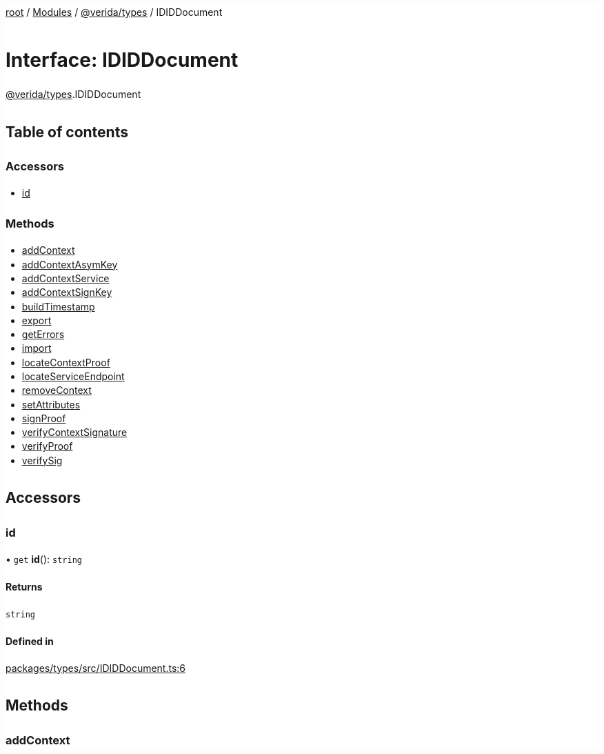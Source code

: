 [root](../README.md) / [Modules](../modules.md) / [@verida/types](../modules/verida_types.md) / IDIDDocument

# Interface: IDIDDocument

[@verida/types](../modules/verida_types.md).IDIDDocument

## Table of contents

### Accessors

- [id](verida_types.IDIDDocument.md#id)

### Methods

- [addContext](verida_types.IDIDDocument.md#addcontext)
- [addContextAsymKey](verida_types.IDIDDocument.md#addcontextasymkey)
- [addContextService](verida_types.IDIDDocument.md#addcontextservice)
- [addContextSignKey](verida_types.IDIDDocument.md#addcontextsignkey)
- [buildTimestamp](verida_types.IDIDDocument.md#buildtimestamp)
- [export](verida_types.IDIDDocument.md#export)
- [getErrors](verida_types.IDIDDocument.md#geterrors)
- [import](verida_types.IDIDDocument.md#import)
- [locateContextProof](verida_types.IDIDDocument.md#locatecontextproof)
- [locateServiceEndpoint](verida_types.IDIDDocument.md#locateserviceendpoint)
- [removeContext](verida_types.IDIDDocument.md#removecontext)
- [setAttributes](verida_types.IDIDDocument.md#setattributes)
- [signProof](verida_types.IDIDDocument.md#signproof)
- [verifyContextSignature](verida_types.IDIDDocument.md#verifycontextsignature)
- [verifyProof](verida_types.IDIDDocument.md#verifyproof)
- [verifySig](verida_types.IDIDDocument.md#verifysig)

## Accessors

### id

• `get` **id**(): `string`

#### Returns

`string`

#### Defined in

[packages/types/src/IDIDDocument.ts:6](https://github.com/verida/verida-js/blob/a690f60/packages/types/src/IDIDDocument.ts#L6)

## Methods

### addContext
